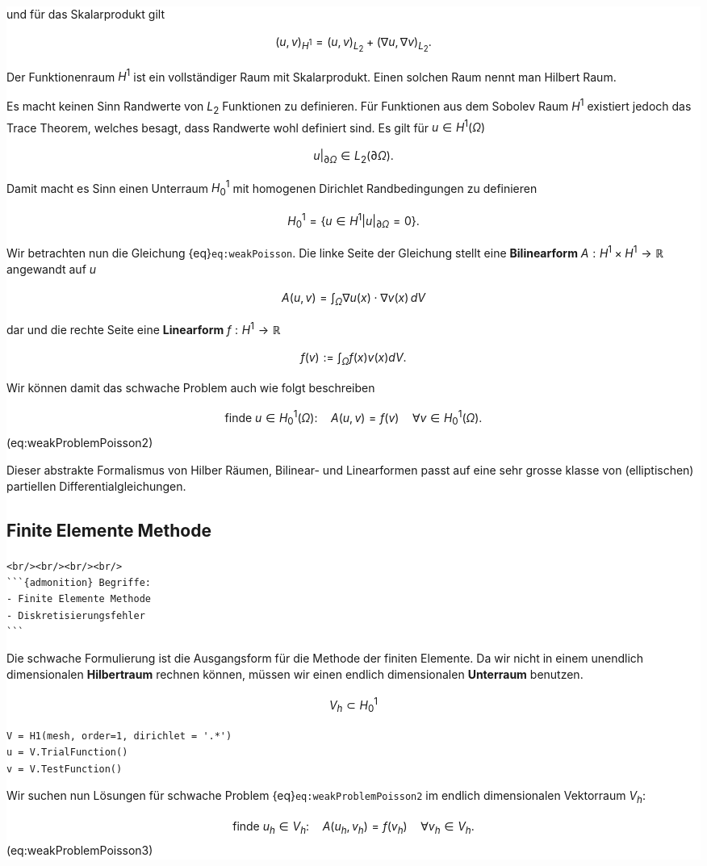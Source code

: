 und für das Skalarprodukt gilt

$$(u,v)_{H^1} = (u,v)_{L_2} + (\nabla u,\nabla v)_{L_2}.$$

Der Funktionenraum $H^1$ ist ein vollständiger Raum mit Skalarprodukt. Einen solchen Raum nennt man Hilbert Raum.

Es macht keinen Sinn Randwerte von $L_2$ Funktionen zu definieren. Für Funktionen aus dem Sobolev Raum $H^1$ existiert jedoch das Trace Theorem, welches besagt, dass Randwerte wohl definiert sind. Es gilt für $u\in H^1(\Omega)$

$$u|_{\partial \Omega} \in L_2(\partial \Omega).$$

Damit macht es Sinn einen Unterraum $H_0^1$ mit homogenen Dirichlet Randbedingungen zu definieren

$$H_0^1 = \{u\in H^1 | u|_{\partial \Omega} = 0\}.$$

Wir betrachten nun die Gleichung {eq}`eq:weakPoisson`. Die linke Seite der Gleichung stellt eine **Bilinearform** $A: H^1\times H^1 \to \mathbb{R}$ angewandt auf $u$

$$A(u,v) = \int_\Omega \nabla u(x)\cdot\nabla v(x)\,dV$$

dar und die rechte Seite eine **Linearform** $f:H^1 \to \mathbb{R}$

$$f(v) := \int_\Omega f(x) v(x) dV.$$

Wir können damit das schwache Problem auch wie folgt beschreiben

$$\text{finde}\ u\in H_0^1(\Omega): \quad A(u,v) = f(v)\quad \forall v\in H_0^1(\Omega).$$ (eq:weakProblemPoisson2)

Dieser abstrakte Formalismus von Hilber Räumen, Bilinear- und Linearformen passt auf eine sehr grosse klasse von (elliptischen) partiellen Differentialgleichungen.

## Finite Elemente Methode

``````{margin}
<br/><br/><br/><br/>
```{admonition} Begriffe:
- Finite Elemente Methode
- Diskretisierungsfehler
```
``````

Die schwache Formulierung ist die Ausgangsform für die Methode der finiten Elemente. Da wir nicht in einem unendlich dimensionalen **Hilbertraum** rechnen können, müssen wir einen endlich dimensionalen **Unterraum** benutzen. 

$$V_h \subset H_0^1$$

```{code-cell} ipython3
V = H1(mesh, order=1, dirichlet = '.*')
u = V.TrialFunction()
v = V.TestFunction()
```

Wir suchen nun Lösungen für schwache Problem {eq}`eq:weakProblemPoisson2` im endlich dimensionalen Vektorraum $V_h$:

$$\text{finde}\ u_h\in V_h: \quad A(u_h,v_h) = f(v_h)\quad \forall v_h\in V_h.$$ (eq:weakProblemPoisson3)
